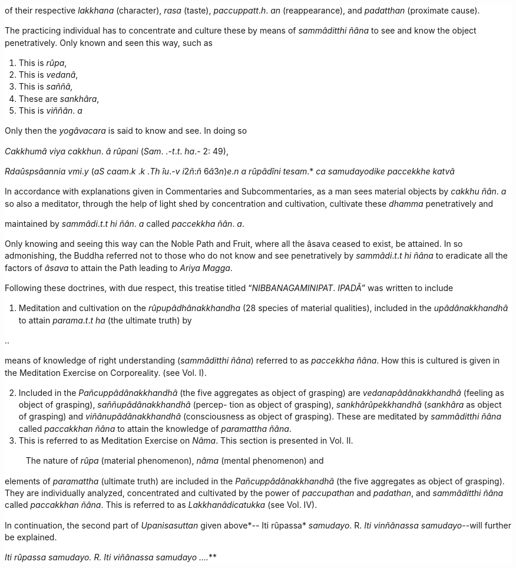 of their respective *lakkhana* (character), *rasa* (taste), *paccuppatt*.*h*. *an* (reappearance), and  *padatthan* (proximate cause). 

The  practicing  individual  has  to  concentrate  and  culture  these  by  means  of *sammâditthi ñâna* to see and know the object penetratively.  Only known and seen this  way, such as 

1. This is *rûpa*, 
1. This is *vedanâ*, 
1. This is *saññâ,* 
1. These are *sankhâra*, 
1. This is *viññân*. *a* 

Only then the *yogâvacara* is said to know and see.  In doing so 

*Cakkhumâ viya cakkhun*. *â rûpani* (*Sam*. *.-t*.*t*. *ha*.- 2: 49), 

*Rdaûspsâannia vmi*.*y*  (*aS caam*.*k* .*k* .*Th* *îu*.-*v* *i*2*ñ*:*ñ* 6*â*3*n*)*e*.*n*  *a rûpâdîni tesam*.*  *ca samudayodike paccekkhe katvâ*  

In accordance with explanations given in  Commentaries and Subcommentaries, as a man sees material objects by *cakkhu ñân*. *a* so also a meditator, through the help of light shed by concentration and cultivation,   cultivate these *dhamma* penetratively and  

maintained by *sammâdi*.*t*.*t* *hi ñân*. *a* called *paccekkha ñân*. *a*. 

Only knowing and seeing this way can the Noble Path and Fruit, where all the âsava ceased to exist, be attained.  In so admonishing, the Buddha referred not to those who do not  know and see  penetratively by  *sammâdi*.*t*.*t* *hi ñâna*  to eradicate all the factors  of *âsava* to attain the Path leading to *Ariya Magga*. 

Following these doctrines, with due respect, this treatise titled  “*NIBBANAGAMINIPAT*. *IPADÃ*” was written to include 

1. Meditation  and  cultivation  on  the  *rûpupâdhânakkhandha*  (28  species  of  material qualities), included in the *upâdânakkhandhâ* to attain *parama*.*t*.*t* *ha* (the ultimate truth) by 

.. 

means of knowledge of right understanding (*sammâditthi ñâna*) referred to as *paccekkha ñâna*.  How this is cultured is given in the  Meditation Exercise on Corporeality.  (see Vol. I). 

2. Included in the *Pañcuppâdânakkhandhâ* (the five aggregates as object of grasping) are *vedanapâdânakkhandhâ* (feeling as object of grasping), *saññupâdânakkhandhâ* (percep- tion as object of grasping), *sankhârûpekkhandhâ* (*sankhâra* as object of grasping) and *viñânupâdânakkhandhâ* (consciousness as object of grasping).  These are meditated by *sammâditthi ñâna* called *paccakkhan ñâna* to attain the knowledge of *paramattha ñâna*. 
2. This is referred to as  Meditation Exercise on *Nâma*.  This section is presented in Vol. II. 

`     `The nature of *rûpa* (material phenomenon), *nâma* (mental phenomenon) and 

elements of *paramattha* (ultimate truth) are included in the *Pañcuppâdânakkhandhâ* (the five aggregates as object of grasping).  They are individually analyzed, concentrated and  cultivated by the power of *paccupathan* and *padathan*, and *sammâditthi ñâna* called  *paccakkhan ñâna*.    This is referred to as *Lakkhanâdicatukka* (see Vol. IV). 

In  continuation, the second part of  *Upanisasuttan*  given  above*-- Iti rûpassa*  *samudayo*. R.  *Iti vinñânassa samudayo*--will further be explained. 

***Iti rûpassa samudayo.* R*. Iti viñânassa samudayo ....*** 
